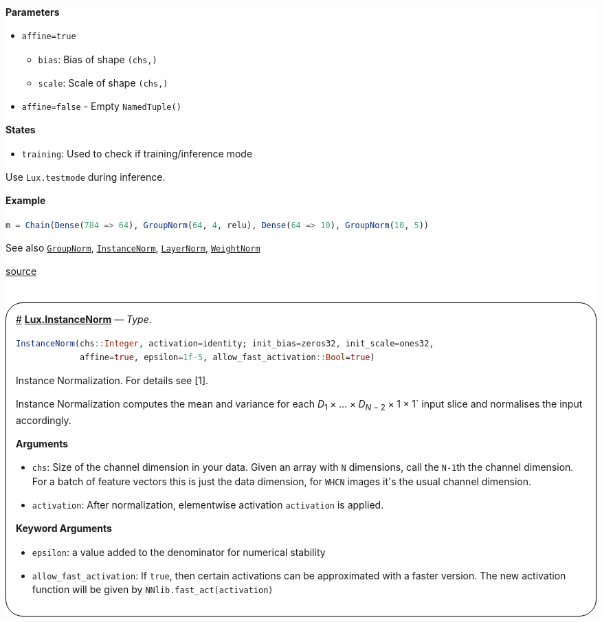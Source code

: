 
**Parameters**
- `affine=true`
  - `bias`: Bias of shape `(chs,)`
    
  - `scale`: Scale of shape `(chs,)`
    
  
- `affine=false` - Empty `NamedTuple()`
  

**States**
- `training`: Used to check if training/inference mode
  

Use `Lux.testmode` during inference.

**Example**

```julia
m = Chain(Dense(784 => 64), GroupNorm(64, 4, relu), Dense(64 => 10), GroupNorm(10, 5))
```


See also [`GroupNorm`](/api/Lux/layers#Lux.GroupNorm), [`InstanceNorm`](/api/Lux/layers#Lux.InstanceNorm), [`LayerNorm`](/api/Lux/layers#Lux.LayerNorm), [`WeightNorm`](/api/Lux/layers#Lux.WeightNorm)


[source](https://github.com/LuxDL/Lux.jl/blob/19dabbcb22e6fded02e56fd78bcd48664da8cdc0/src/layers/normalize.jl#L144-L205)

</div>
<br>
<div style='border-width:1px; border-style:solid; border-color:black; padding: 1em; border-radius: 25px;'>
<a id='Lux.InstanceNorm' href='#Lux.InstanceNorm'>#</a>&nbsp;<b><u>Lux.InstanceNorm</u></b> &mdash; <i>Type</i>.




```julia
InstanceNorm(chs::Integer, activation=identity; init_bias=zeros32, init_scale=ones32,
             affine=true, epsilon=1f-5, allow_fast_activation::Bool=true)
```


Instance Normalization. For details see [1].

Instance Normalization computes the mean and variance for each $D_1 \times ... \times D_{N - 2} \times 1 \times 1$` input slice and normalises the input accordingly.

**Arguments**
- `chs`: Size of the channel dimension in your data. Given an array with `N` dimensions, call the `N-1`th the channel dimension. For a batch of feature vectors this is just the data dimension, for `WHCN` images it's the usual channel dimension.
  
- `activation`: After normalization, elementwise activation `activation` is applied.
  

**Keyword Arguments**
- `epsilon`: a value added to the denominator for numerical stability
  
- `allow_fast_activation`: If `true`, then certain activations can be approximated with a faster version. The new activation function will be given by `NNlib.fast_act(activation)`
  